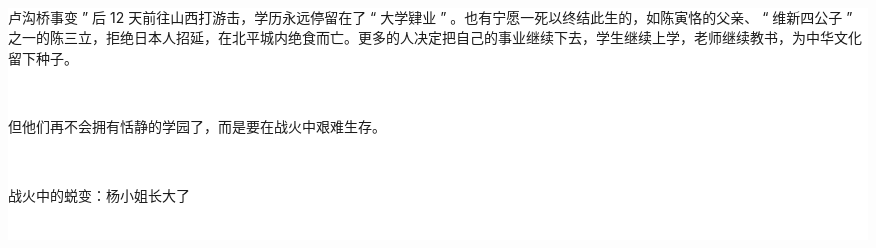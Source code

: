   <span class="s1">
   卢沟桥事变
  </span>
  <span class="s2">
   ”
  </span>
  <span class="s1">
   后
  </span>
  <span class="s2">
   12
  </span>
  <span class="s1">
   天前往山西打游击，学历永远停留在了
  </span>
  <span class="s2">
   “
  </span>
  <span class="s1">
   大学肄业
  </span>
  <span class="s2">
   ”
  </span>
  <span class="s1">
   。也有宁愿一死以终结此生的，如陈寅恪的父亲、
  </span>
  <span class="s2">
   “
  </span>
  <span class="s1">
   维新四公子
  </span>
  <span class="s2">
   ”
  </span>
  <span class="s1">
   之一的陈三立，拒绝日本人招延，在北平城内绝食而亡。更多的人决定把自己的事业继续下去，学生继续上学，老师继续教书，为中华文化留下种子。
  </span>
 </p>
 <p class="p1">
  <span class="s1">
  </span>
  <br/>
 </p>
 <p class="p2">
  <span class="s1">
   但他们再不会拥有恬静的学园了，而是要在战火中艰难生存。
  </span>
 </p>
 <p class="p1">
  <span class="s1">
  </span>
  <br/>
 </p>
 <p class="p2">
  <span class="s1">
   战火中的蜕变：杨小姐长大了
  </span>
 </p>
 <p class="p1">
  <span class="s1">
  </span>
  <br/>